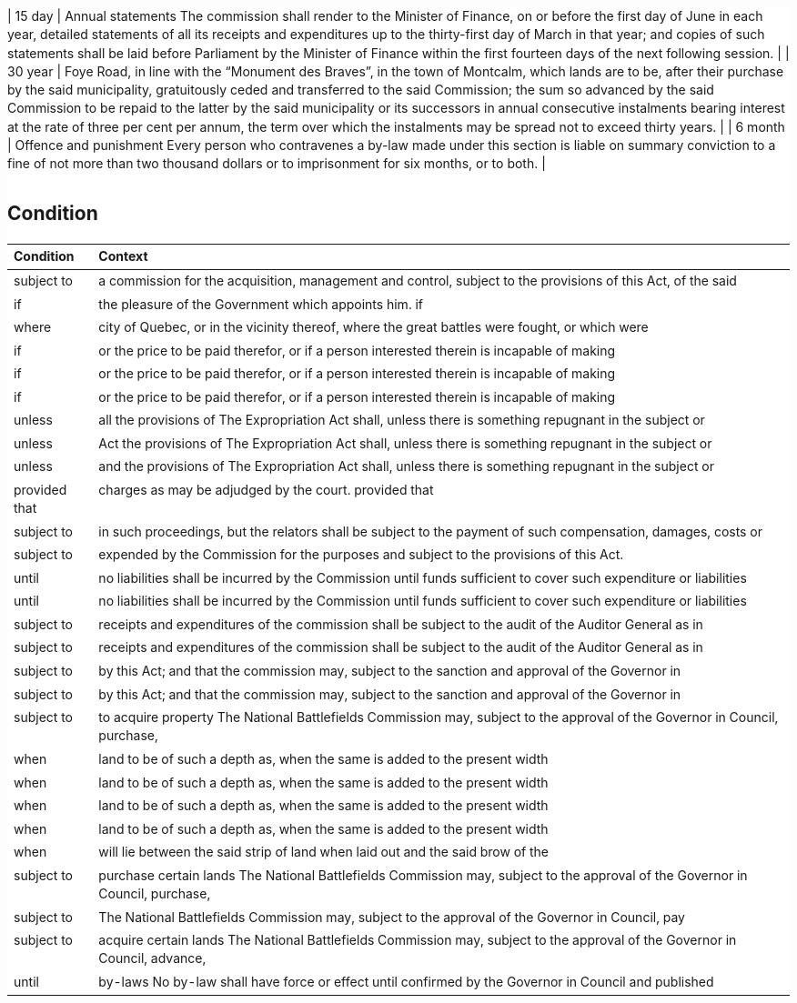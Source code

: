 | 15 day     | Annual statements The commission shall render to the Minister of Finance, on or before the first day of June in each year, detailed statements of all its receipts and expenditures up to the thirty-first day of March in that year; and copies of such statements shall be laid before Parliament by the Minister of Finance within the first fourteen days of the next following session.                                                                                                            |
| 30 year    | Foye Road, in line with the “Monument des Braves”, in the town of Montcalm, which lands are to be, after their purchase by the said municipality, gratuitously ceded and transferred to the said Commission; the sum so advanced by the said Commission to be repaid to the latter by the said municipality or its successors in annual consecutive instalments bearing interest at the rate of three per cent per annum, the term over which the instalments may be spread not to exceed thirty years. |
| 6 month    | Offence and punishment Every person who contravenes a by-law made under this section is liable on summary conviction to a fine of not more than two thousand dollars or to imprisonment for six months, or to both.                                                                                                                                                                                                                                                                                     |


## Condition
| Condition     | Context                                                                                                                          |
|:--------------|:---------------------------------------------------------------------------------------------------------------------------------|
| subject to    | a commission for the acquisition, management and control, subject to the provisions of this Act, of the said                     |
| if            | the pleasure of the Government which appoints him. if                                                                            |
| where         | city of Quebec, or in the vicinity thereof, where the great battles were fought, or which were                                   |
| if            | or the price to be paid therefor, or if a person interested therein is incapable of making                                       |
| if            | or the price to be paid therefor, or if a person interested therein is incapable of making                                       |
| if            | or the price to be paid therefor, or if a person interested therein is incapable of making                                       |
| unless        | all the provisions of The Expropriation Act shall, unless there is something repugnant in the subject or                         |
| unless        | Act the provisions of The Expropriation Act shall, unless there is something repugnant in the subject or                         |
| unless        | and the provisions of The Expropriation Act shall, unless there is something repugnant in the subject or                         |
| provided that | charges as may be adjudged by the court. provided that                                                                           |
| subject to    | in such proceedings, but the relators shall be subject to the payment of such compensation, damages, costs or                    |
| subject to    | expended by the Commission for the purposes and subject to  the provisions of this Act.                                          |
| until         | no liabilities shall be incurred by the Commission until funds sufficient to cover such expenditure or liabilities               |
| until         | no liabilities shall be incurred by the Commission until funds sufficient to cover such expenditure or liabilities               |
| subject to    | receipts and expenditures of the commission shall be subject to the audit of the Auditor General as in                           |
| subject to    | receipts and expenditures of the commission shall be subject to the audit of the Auditor General as in                           |
| subject to    | by this Act; and that the commission may, subject to the sanction and approval of the Governor in                                |
| subject to    | by this Act; and that the commission may, subject to the sanction and approval of the Governor in                                |
| subject to    | to acquire property The National Battlefields Commission may, subject to the approval of the Governor in Council, purchase,      |
| when          | land to be of such a depth as, when the same is added to the present width                                                       |
| when          | land to be of such a depth as, when the same is added to the present width                                                       |
| when          | land to be of such a depth as, when the same is added to the present width                                                       |
| when          | land to be of such a depth as, when the same is added to the present width                                                       |
| when          | will lie between the said strip of land when laid out and the said brow of the                                                   |
| subject to    | purchase certain lands The National Battlefields Commission may, subject to the approval of the Governor in Council, purchase,   |
| subject to    | The National Battlefields Commission may,  subject to the approval of the Governor in Council, pay                               |
| subject to    | acquire certain lands The National Battlefields Commission may, subject to the approval of the Governor in Council, advance,     |
| until         | by-laws No by-law shall have force or effect until confirmed by the Governor in Council and published                            |